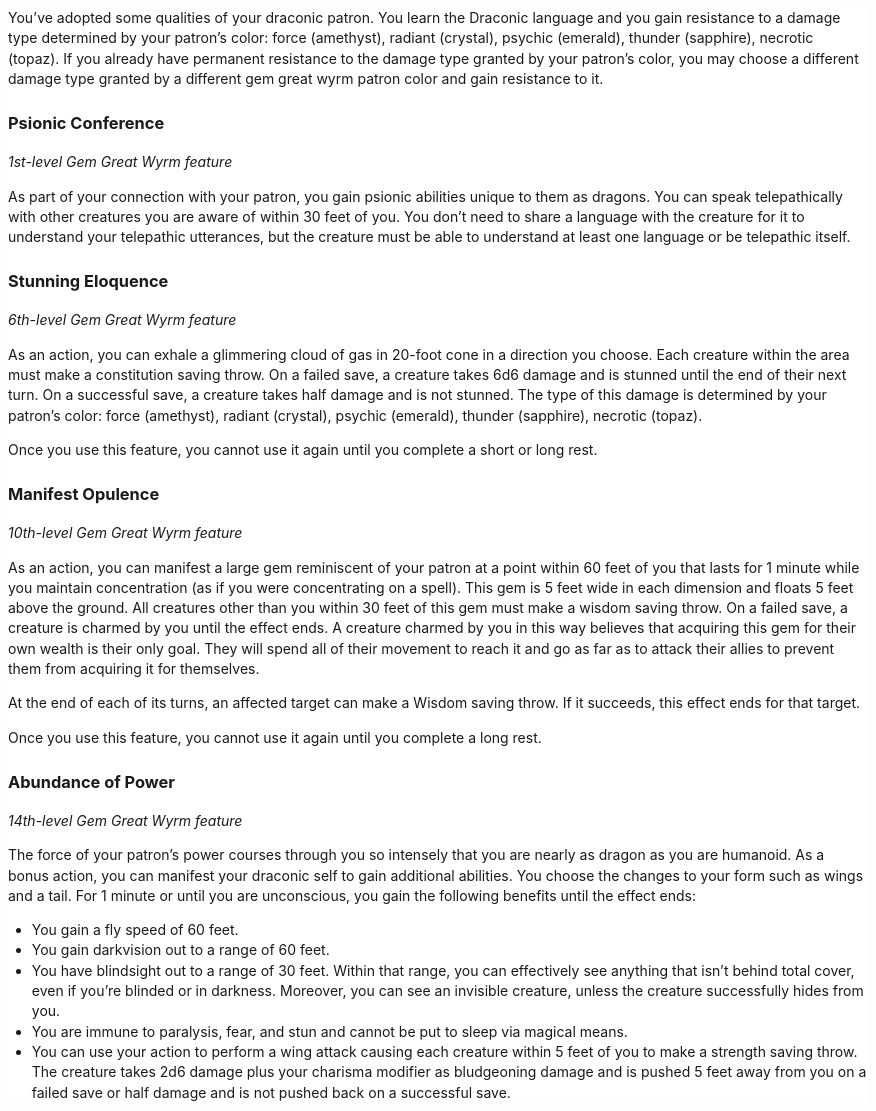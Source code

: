 You’ve adopted some qualities of your draconic patron. You learn the Draconic language and you gain resistance to a damage type determined by your patron’s color: force (amethyst), radiant (crystal), psychic (emerald), thunder (sapphire), necrotic (topaz). If you already have permanent resistance to the damage type granted by your patron’s color, you may choose a different damage type granted by a different gem great wyrm patron color and gain resistance to it.

### Psionic Conference
*1st-level Gem Great Wyrm feature*

As part of your connection with your patron, you gain psionic abilities unique to them as dragons. You can speak telepathically with other creatures you are aware of within 30 feet of you. You don’t need to share a language with the creature for it to understand your telepathic utterances, but the creature must be able to understand at least one language or be telepathic itself.

### Stunning Eloquence
*6th-level Gem Great Wyrm feature*

As an action, you can exhale a glimmering cloud of gas in 20-foot cone in a direction you choose. Each creature within the area must make a constitution saving throw. On a failed save, a creature takes 6d6 damage and is stunned until the end of their next turn. On a successful save, a creature takes half damage and is not stunned. The type of this damage is determined by your patron’s color: force (amethyst), radiant (crystal), psychic (emerald), thunder (sapphire), necrotic (topaz).

Once you use this feature, you cannot use it again until you complete a short or long rest.

### Manifest Opulence
*10th-level Gem Great Wyrm feature*

As an action, you can manifest a large gem reminiscent of your patron at a point within 60 feet of you that lasts for 1 minute while you maintain concentration (as if you were concentrating on a spell). This gem is 5 feet wide in each dimension and floats 5 feet above the ground. All creatures other than you within 30 feet of this gem must make a wisdom saving throw. On a failed save, a creature is charmed by you until the effect ends. A creature charmed by you in this way believes that acquiring this gem for their own wealth is their only goal. They will spend all of their movement to reach it and go as far as to attack their allies to prevent them from acquiring it for themselves.

At the end of each of its turns, an affected target can make a Wisdom saving throw. If it succeeds, this effect ends for that target.

Once you use this feature, you cannot use it again until you complete a long rest.

### Abundance of Power
*14th-level Gem Great Wyrm feature*

The force of your patron’s power courses through you so intensely that you are nearly as dragon as you are humanoid. As a bonus action, you can manifest your draconic self to gain additional abilities. You choose the changes to your form such as wings and a tail. For 1 minute or until you are unconscious, you gain the following benefits until the effect ends:

* You gain a fly speed of 60 feet.
* You gain darkvision out to a range of 60 feet.  
* You have blindsight out to a range of 30 feet. Within that range, you can effectively see anything that isn’t behind total cover, even if you’re blinded or in darkness. Moreover, you can see an invisible creature, unless the creature successfully hides from you.
* You are immune to paralysis, fear, and stun and cannot be put to sleep via magical means.
* You can use your action to perform a wing attack causing each creature within 5 feet of you to make a strength saving throw. The creature takes 2d6 damage plus your charisma modifier as bludgeoning damage and is pushed 5 feet away from you on a failed save or half damage and is not pushed back on a successful save.
